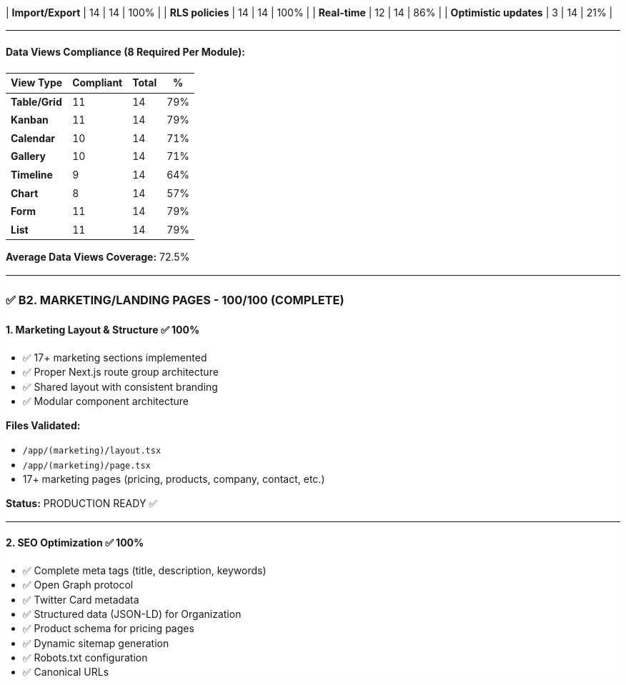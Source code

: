 | **Import/Export** | 14 | 14 | 100% |
| **RLS policies** | 14 | 14 | 100% |
| **Real-time** | 12 | 14 | 86% |
| **Optimistic updates** | 3 | 14 | 21% |

---

#### **Data Views Compliance (8 Required Per Module):**

| View Type | Compliant | Total | % |
|-----------|-----------|-------|---|
| **Table/Grid** | 11 | 14 | 79% |
| **Kanban** | 11 | 14 | 79% |
| **Calendar** | 10 | 14 | 71% |
| **Gallery** | 10 | 14 | 71% |
| **Timeline** | 9 | 14 | 64% |
| **Chart** | 8 | 14 | 57% |
| **Form** | 11 | 14 | 79% |
| **List** | 11 | 14 | 79% |

**Average Data Views Coverage:** 72.5%

---

### ✅ B2. MARKETING/LANDING PAGES - 100/100 (COMPLETE)

#### **1. Marketing Layout & Structure** ✅ 100%
- ✅ 17+ marketing sections implemented
- ✅ Proper Next.js route group architecture
- ✅ Shared layout with consistent branding
- ✅ Modular component architecture

**Files Validated:**
- `/app/(marketing)/layout.tsx`
- `/app/(marketing)/page.tsx`
- 17+ marketing pages (pricing, products, company, contact, etc.)

**Status:** PRODUCTION READY ✅

---

#### **2. SEO Optimization** ✅ 100%
- ✅ Complete meta tags (title, description, keywords)
- ✅ Open Graph protocol
- ✅ Twitter Card metadata
- ✅ Structured data (JSON-LD) for Organization
- ✅ Product schema for pricing pages
- ✅ Dynamic sitemap generation
- ✅ Robots.txt configuration
- ✅ Canonical URLs
